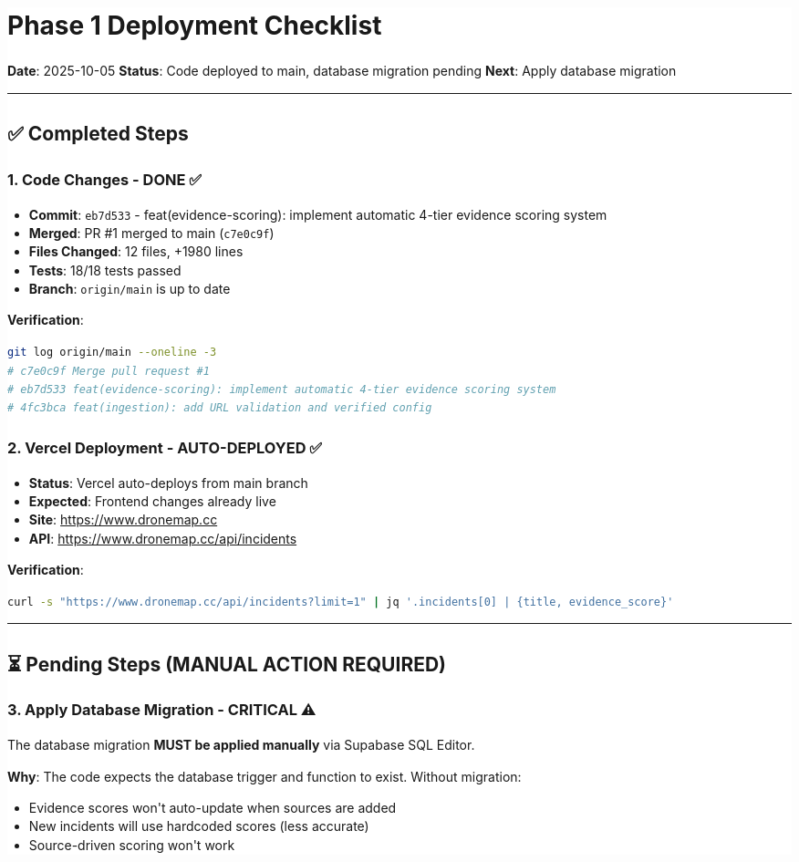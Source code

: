 # Phase 1 Deployment Checklist

**Date**: 2025-10-05
**Status**: Code deployed to main, database migration pending
**Next**: Apply database migration

---

## ✅ Completed Steps

### 1. Code Changes - DONE ✅
- **Commit**: `eb7d533` - feat(evidence-scoring): implement automatic 4-tier evidence scoring system
- **Merged**: PR #1 merged to main (`c7e0c9f`)
- **Files Changed**: 12 files, +1980 lines
- **Tests**: 18/18 tests passed
- **Branch**: `origin/main` is up to date

**Verification**:
```bash
git log origin/main --oneline -3
# c7e0c9f Merge pull request #1
# eb7d533 feat(evidence-scoring): implement automatic 4-tier evidence scoring system
# 4fc3bca feat(ingestion): add URL validation and verified config
```

### 2. Vercel Deployment - AUTO-DEPLOYED ✅
- **Status**: Vercel auto-deploys from main branch
- **Expected**: Frontend changes already live
- **Site**: https://www.dronemap.cc
- **API**: https://www.dronemap.cc/api/incidents

**Verification**:
```bash
curl -s "https://www.dronemap.cc/api/incidents?limit=1" | jq '.incidents[0] | {title, evidence_score}'
```

---

## ⏳ Pending Steps (MANUAL ACTION REQUIRED)

### 3. Apply Database Migration - CRITICAL ⚠️

The database migration **MUST be applied manually** via Supabase SQL Editor.

**Why**: The code expects the database trigger and function to exist. Without migration:
- Evidence scores won't auto-update when sources are added
- New incidents will use hardcoded scores (less accurate)
- Source-driven scoring won't work
